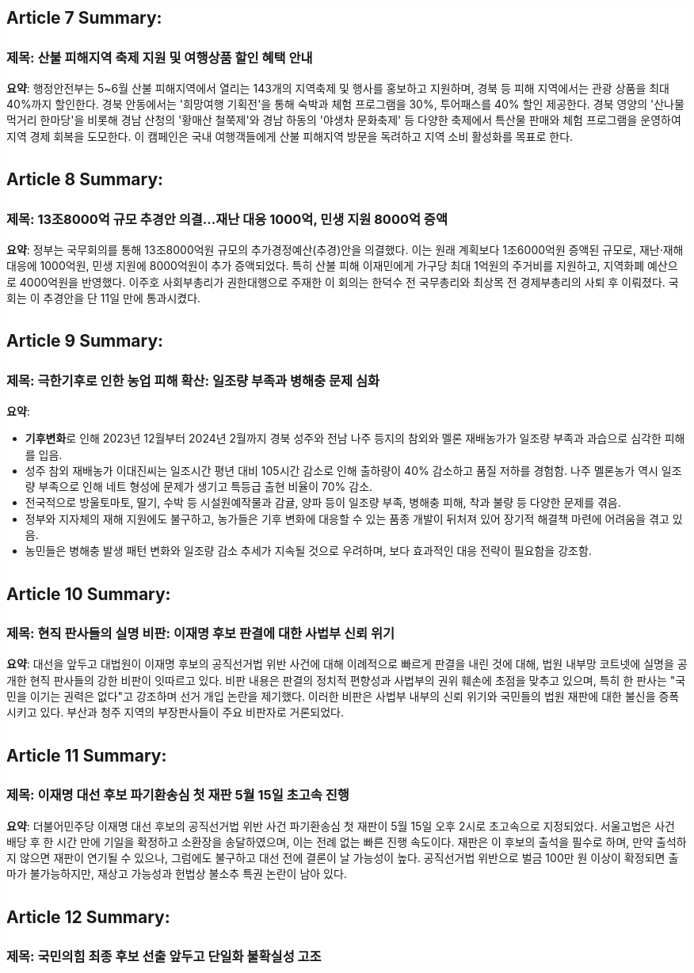 ## **Article 7 Summary**:
### 제목: 산불 피해지역 축제 지원 및 여행상품 할인 혜택 안내


**요약**: 행정안전부는 5\~6월 산불 피해지역에서 열리는 143개의 지역축제 및 행사를 홍보하고 지원하며, 경북 등 피해 지역에서는 관광 상품을 최대 40%까지 할인한다. 경북 안동에서는 '희망여행 기획전'을 통해 숙박과 체험 프로그램을 30%, 투어패스를 40% 할인 제공한다. 경북 영양의 '산나물 먹거리 한마당'을 비롯해 경남 산청의 '황매산 철쭉제'와 경남 하동의 '야생차 문화축제' 등 다양한 축제에서 특산물 판매와 체험 프로그램을 운영하여 지역 경제 회복을 도모한다. 이 캠페인은 국내 여행객들에게 산불 피해지역 방문을 독려하고 지역 소비 활성화를 목표로 한다.

## **Article 8 Summary**:
### 제목: 13조8000억 규모 추경안 의결...재난 대응 1000억, 민생 지원 8000억 증액


**요약**:
정부는 국무회의를 통해 13조8000억원 규모의 추가경정예산(추경)안을 의결했다. 이는 원래 계획보다 1조6000억원 증액된 규모로, 재난·재해 대응에 1000억원, 민생 지원에 8000억원이 추가 증액되었다. 특히 산불 피해 이재민에게 가구당 최대 1억원의 주거비를 지원하고, 지역화폐 예산으로 4000억원을 반영했다. 이주호 사회부총리가 권한대행으로 주재한 이 회의는 한덕수 전 국무총리와 최상목 전 경제부총리의 사퇴 후 이뤄졌다. 국회는 이 추경안을 단 11일 만에 통과시켰다.

## **Article 9 Summary**:
### 제목: 극한기후로 인한 농업 피해 확산: 일조량 부족과 병해충 문제 심화


**요약**:
- **기후변화**로 인해 2023년 12월부터 2024년 2월까지 경북 성주와 전남 나주 등지의 참외와 멜론 재배농가가 일조량 부족과 과습으로 심각한 피해를 입음.
- 성주 참외 재배농가 이대진씨는 일조시간 평년 대비 105시간 감소로 인해 출하량이 40% 감소하고 품질 저하를 경험함. 나주 멜론농가 역시 일조량 부족으로 인해 네트 형성에 문제가 생기고 특등급 출현 비율이 70% 감소.
- 전국적으로 방울토마토, 딸기, 수박 등 시설원예작물과 감귤, 양파 등이 일조량 부족, 병해충 피해, 착과 불량 등 다양한 문제를 겪음.
- 정부와 지자체의 재해 지원에도 불구하고, 농가들은 기후 변화에 대응할 수 있는 품종 개발이 뒤처져 있어 장기적 해결책 마련에 어려움을 겪고 있음.
- 농민들은 병해충 발생 패턴 변화와 일조량 감소 추세가 지속될 것으로 우려하며, 보다 효과적인 대응 전략이 필요함을 강조함.

## **Article 10 Summary**:
### 제목: 현직 판사들의 실명 비판: 이재명 후보 판결에 대한 사법부 신뢰 위기


**요약**: 대선을 앞두고 대법원이 이재명 후보의 공직선거법 위반 사건에 대해 이례적으로 빠르게 판결을 내린 것에 대해, 법원 내부망 코트넷에 실명을 공개한 현직 판사들의 강한 비판이 잇따르고 있다. 비판 내용은 판결의 정치적 편향성과 사법부의 권위 훼손에 초점을 맞추고 있으며, 특히 한 판사는 "국민을 이기는 권력은 없다"고 강조하며 선거 개입 논란을 제기했다. 이러한 비판은 사법부 내부의 신뢰 위기와 국민들의 법원 재판에 대한 불신을 증폭시키고 있다. 부산과 청주 지역의 부장판사들이 주요 비판자로 거론되었다.

## **Article 11 Summary**:
### 제목: 이재명 대선 후보 파기환송심 첫 재판 5월 15일 초고속 진행


**요약**: 더불어민주당 이재명 대선 후보의 공직선거법 위반 사건 파기환송심 첫 재판이 5월 15일 오후 2시로 초고속으로 지정되었다. 서울고법은 사건 배당 후 한 시간 만에 기일을 확정하고 소환장을 송달하였으며, 이는 전례 없는 빠른 진행 속도이다. 재판은 이 후보의 출석을 필수로 하며, 만약 출석하지 않으면 재판이 연기될 수 있으나, 그럼에도 불구하고 대선 전에 결론이 날 가능성이 높다. 공직선거법 위반으로 벌금 100만 원 이상이 확정되면 출마가 불가능하지만, 재상고 가능성과 헌법상 불소추 특권 논란이 남아 있다.

## **Article 12 Summary**:
### 제목: 국민의힘 최종 후보 선출 앞두고 단일화 불확실성 고조
